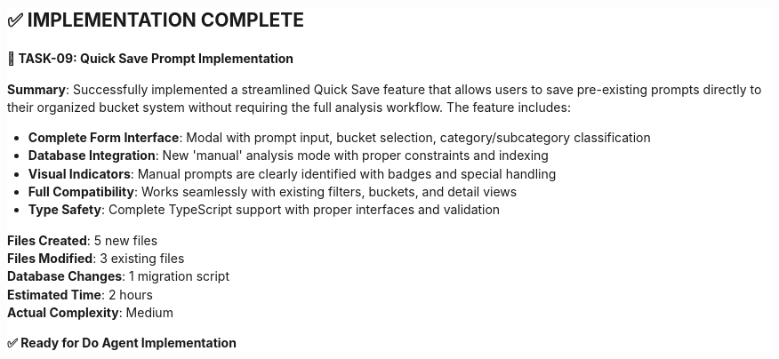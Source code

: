 
## ✅ IMPLEMENTATION COMPLETE

**🎉 TASK-09: Quick Save Prompt Implementation**

**Summary**: Successfully implemented a streamlined Quick Save feature that allows users to save pre-existing prompts directly to their organized bucket system without requiring the full analysis workflow. The feature includes:

- **Complete Form Interface**: Modal with prompt input, bucket selection, category/subcategory classification
- **Database Integration**: New 'manual' analysis mode with proper constraints and indexing  
- **Visual Indicators**: Manual prompts are clearly identified with badges and special handling
- **Full Compatibility**: Works seamlessly with existing filters, buckets, and detail views
- **Type Safety**: Complete TypeScript support with proper interfaces and validation

**Files Created**: 5 new files  
**Files Modified**: 3 existing files  
**Database Changes**: 1 migration script  
**Estimated Time**: 2 hours  
**Actual Complexity**: Medium  

**✅ Ready for Do Agent Implementation**
